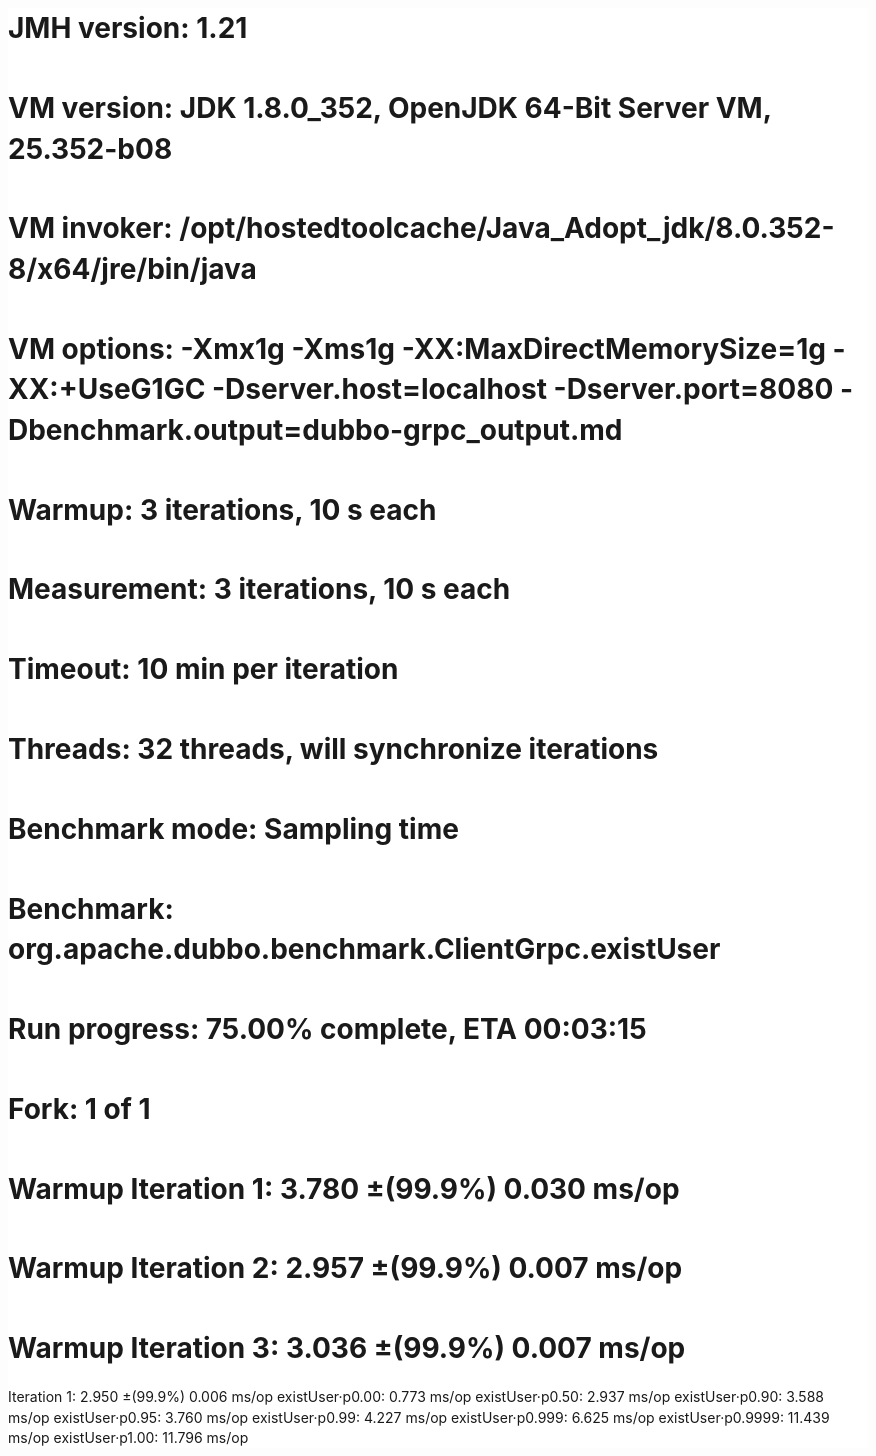 
# JMH version: 1.21
# VM version: JDK 1.8.0_352, OpenJDK 64-Bit Server VM, 25.352-b08
# VM invoker: /opt/hostedtoolcache/Java_Adopt_jdk/8.0.352-8/x64/jre/bin/java
# VM options: -Xmx1g -Xms1g -XX:MaxDirectMemorySize=1g -XX:+UseG1GC -Dserver.host=localhost -Dserver.port=8080 -Dbenchmark.output=dubbo-grpc_output.md
# Warmup: 3 iterations, 10 s each
# Measurement: 3 iterations, 10 s each
# Timeout: 10 min per iteration
# Threads: 32 threads, will synchronize iterations
# Benchmark mode: Sampling time
# Benchmark: org.apache.dubbo.benchmark.ClientGrpc.existUser

# Run progress: 75.00% complete, ETA 00:03:15
# Fork: 1 of 1
# Warmup Iteration   1: 3.780 ±(99.9%) 0.030 ms/op
# Warmup Iteration   2: 2.957 ±(99.9%) 0.007 ms/op
# Warmup Iteration   3: 3.036 ±(99.9%) 0.007 ms/op
Iteration   1: 2.950 ±(99.9%) 0.006 ms/op
                 existUser·p0.00:   0.773 ms/op
                 existUser·p0.50:   2.937 ms/op
                 existUser·p0.90:   3.588 ms/op
                 existUser·p0.95:   3.760 ms/op
                 existUser·p0.99:   4.227 ms/op
                 existUser·p0.999:  6.625 ms/op
                 existUser·p0.9999: 11.439 ms/op
                 existUser·p1.00:   11.796 ms/op
